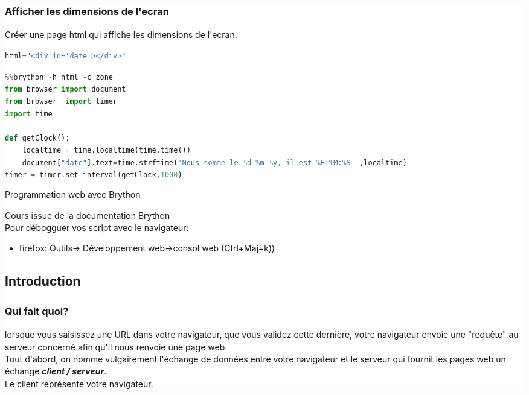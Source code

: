 </script>
</body>
</html>

### Afficher les dimensions de l'ecran

Créer une page html qui affiche les dimensions de l'ecran.


```python
html="<div id='date'></div>"
```


```python
%%brython -h html -c zone
from browser import document
from browser  import timer
import time

def getClock():
	localtime = time.localtime(time.time())
	document["date"].text=time.strftime('Nous somme le %d %m %y, il est %H:%M:%S ',localtime)
timer = timer.set_interval(getClock,1000)
```


  <script id="874923" type="text/python">
from browser import document
from browser  import timer
import time

def getClock():
	localtime = time.localtime(time.time())
	document["date"].text=time.strftime('Nous somme le %d %m %y, il est %H:%M:%S ',localtime)
timer = timer.set_interval(getClock,1000)
  </script>
  <div id="zone"><div id='date'></div></div>
  <script type="text/javascript">brython({debug:1, static_stdlib_import: false, ipy_id: ["874923"]});</script>




<div id="titre">Programmation web avec Brython</div>

Cours issue de la [documentation Brython](https://www.brython.info/static_doc/fr/intro.html)  
Pour débogguer vos script avec le navigateur:
- firefox: Outils-> Développement web->consol web (Ctrl+Maj+k))

## Introduction



### Qui fait quoi?


lorsque vous saisissez une URL dans votre navigateur, que vous validez cette dernière, votre navigateur envoie une "requête" au serveur concerné afin qu'il nous renvoie une page web.  
Tout d'abord, on nomme vulgairement l'échange de données entre votre navigateur et le serveur qui fournit les pages web un échange ***client / serveur***.   
Le client représente votre navigateur.

